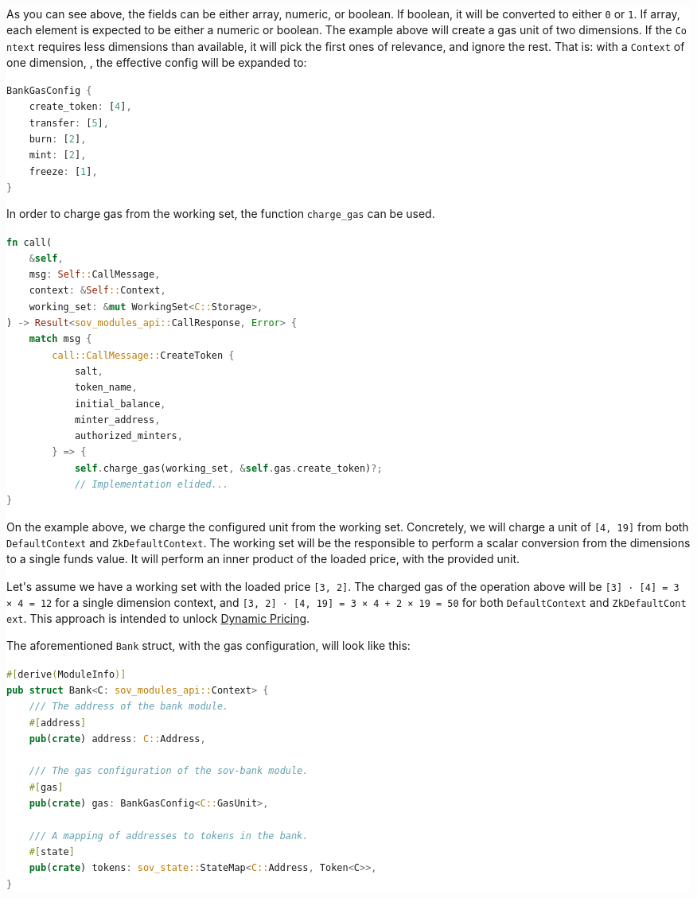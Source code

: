 As you can see above, the fields can be either array, numeric, or boolean. If boolean, it will be converted to either `0` or `1`. If array, each element is expected to be either a numeric or boolean. The example above will create a gas unit of two dimensions. If the `Context` requires less dimensions than available, it will pick the first ones of relevance, and ignore the rest. That is: with a `Context` of one dimension, , the effective config will be expanded to:

```rust
BankGasConfig {
    create_token: [4],
    transfer: [5],
    burn: [2],
    mint: [2],
    freeze: [1],
}
```

In order to charge gas from the working set, the function `charge_gas` can be used.

```rust
fn call(
    &self,
    msg: Self::CallMessage,
    context: &Self::Context,
    working_set: &mut WorkingSet<C::Storage>,
) -> Result<sov_modules_api::CallResponse, Error> {
    match msg {
        call::CallMessage::CreateToken {
            salt,
            token_name,
            initial_balance,
            minter_address,
            authorized_minters,
        } => {
            self.charge_gas(working_set, &self.gas.create_token)?;
            // Implementation elided...
}
```

On the example above, we charge the configured unit from the working set. Concretely, we will charge a unit of `[4, 19]` from both `DefaultContext` and `ZkDefaultContext`. The working set will be the responsible to perform a scalar conversion from the dimensions to a single funds value. It will perform an inner product of the loaded price, with the provided unit.

Let's assume we have a working set with the loaded price `[3, 2]`. The charged gas of the operation above will be `[3] · [4] = 3 × 4 = 12` for a single dimension context, and `[3, 2] · [4, 19] = 3 × 4 + 2 × 19 = 50` for both `DefaultContext` and `ZkDefaultContext`. This approach is intended to unlock [Dynamic Pricing](https://arxiv.org/abs/2208.07919).

The aforementioned `Bank` struct, with the gas configuration, will look like this:

```rust
#[derive(ModuleInfo)]
pub struct Bank<C: sov_modules_api::Context> {
    /// The address of the bank module.
    #[address]
    pub(crate) address: C::Address,

    /// The gas configuration of the sov-bank module.
    #[gas]
    pub(crate) gas: BankGasConfig<C::GasUnit>,

    /// A mapping of addresses to tokens in the bank.
    #[state]
    pub(crate) tokens: sov_state::StateMap<C::Address, Token<C>>,
}
```
